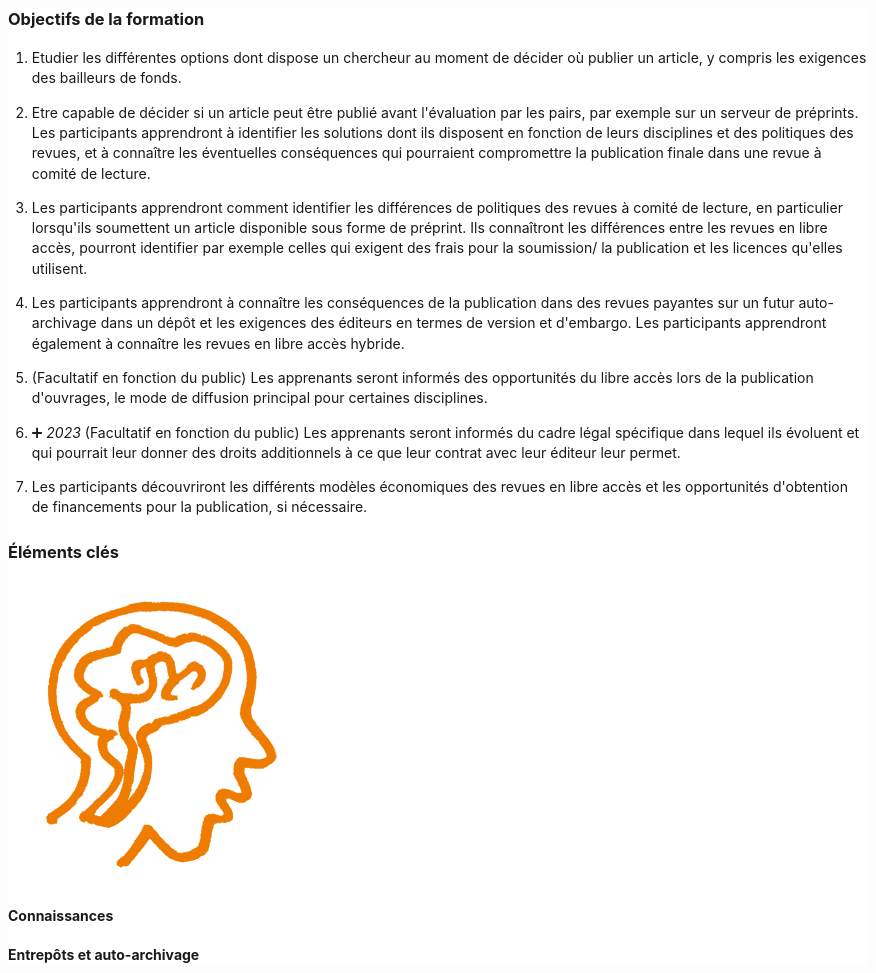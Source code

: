 ### Objectifs de la formation 

1. Etudier les différentes options dont dispose un chercheur au moment de décider où publier un article, y compris les exigences des bailleurs de fonds.

2. Etre capable de décider si un article peut être publié avant l'évaluation par les pairs, par exemple sur un serveur de préprints. Les participants apprendront à identifier les solutions dont ils disposent en fonction de leurs disciplines et des politiques des revues, et à connaître les éventuelles conséquences qui pourraient compromettre la publication finale dans une revue à comité de lecture.

3. Les participants apprendront comment identifier les différences de politiques des revues à comité de lecture, en particulier lorsqu'ils soumettent un article disponible sous forme de préprint. Ils connaîtront les différences entre les revues en libre accès, pourront identifier par exemple celles qui exigent des frais pour la soumission/ la publication et les licences qu'elles utilisent.

4. Les participants apprendront à connaître les conséquences de la publication dans des revues payantes sur un futur auto-archivage dans un dépôt et les exigences des éditeurs en termes de version et d'embargo. Les participants apprendront également à connaître les revues en libre accès hybride.

5. (Facultatif en fonction du public) Les apprenants seront informés des opportunités du libre accès lors de la publication d'ouvrages, le mode de diffusion principal pour certaines disciplines.

6. :heavy_plus_sign: *2023* (Facultatif en fonction du public) Les apprenants seront informés du cadre légal spécifique dans lequel ils évoluent et qui pourrait leur donner des droits additionnels à ce que leur contrat avec leur éditeur leur permet. 

7. Les participants découvriront les différents modèles économiques des revues en libre accès et les opportunités d'obtention de financements pour la publication, si nécessaire.

### Éléments clés 

![](/Images/Icons/brain.png)

#### Connaissances

**Entrepôts et auto-archivage**
